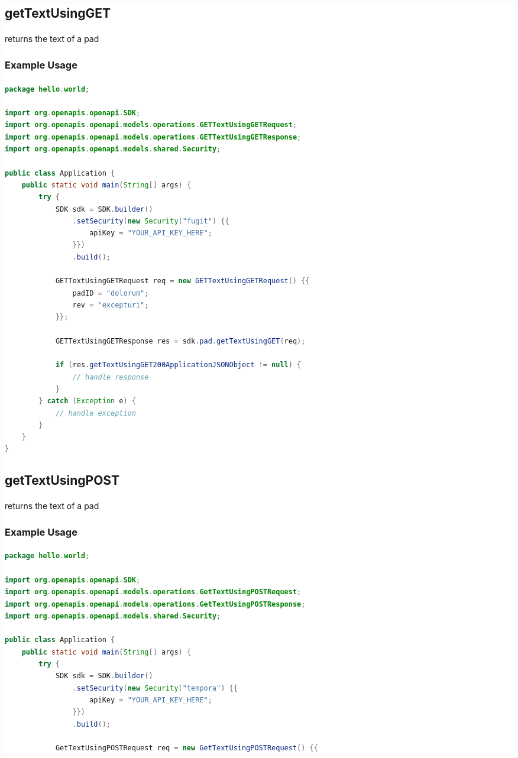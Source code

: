 ## getTextUsingGET

returns the text of a pad

### Example Usage

```java
package hello.world;

import org.openapis.openapi.SDK;
import org.openapis.openapi.models.operations.GETTextUsingGETRequest;
import org.openapis.openapi.models.operations.GETTextUsingGETResponse;
import org.openapis.openapi.models.shared.Security;

public class Application {
    public static void main(String[] args) {
        try {
            SDK sdk = SDK.builder()
                .setSecurity(new Security("fugit") {{
                    apiKey = "YOUR_API_KEY_HERE";
                }})
                .build();

            GETTextUsingGETRequest req = new GETTextUsingGETRequest() {{
                padID = "dolorum";
                rev = "excepturi";
            }};            

            GETTextUsingGETResponse res = sdk.pad.getTextUsingGET(req);

            if (res.getTextUsingGET200ApplicationJSONObject != null) {
                // handle response
            }
        } catch (Exception e) {
            // handle exception
        }
    }
}
```

## getTextUsingPOST

returns the text of a pad

### Example Usage

```java
package hello.world;

import org.openapis.openapi.SDK;
import org.openapis.openapi.models.operations.GetTextUsingPOSTRequest;
import org.openapis.openapi.models.operations.GetTextUsingPOSTResponse;
import org.openapis.openapi.models.shared.Security;

public class Application {
    public static void main(String[] args) {
        try {
            SDK sdk = SDK.builder()
                .setSecurity(new Security("tempora") {{
                    apiKey = "YOUR_API_KEY_HERE";
                }})
                .build();

            GetTextUsingPOSTRequest req = new GetTextUsingPOSTRequest() {{
```